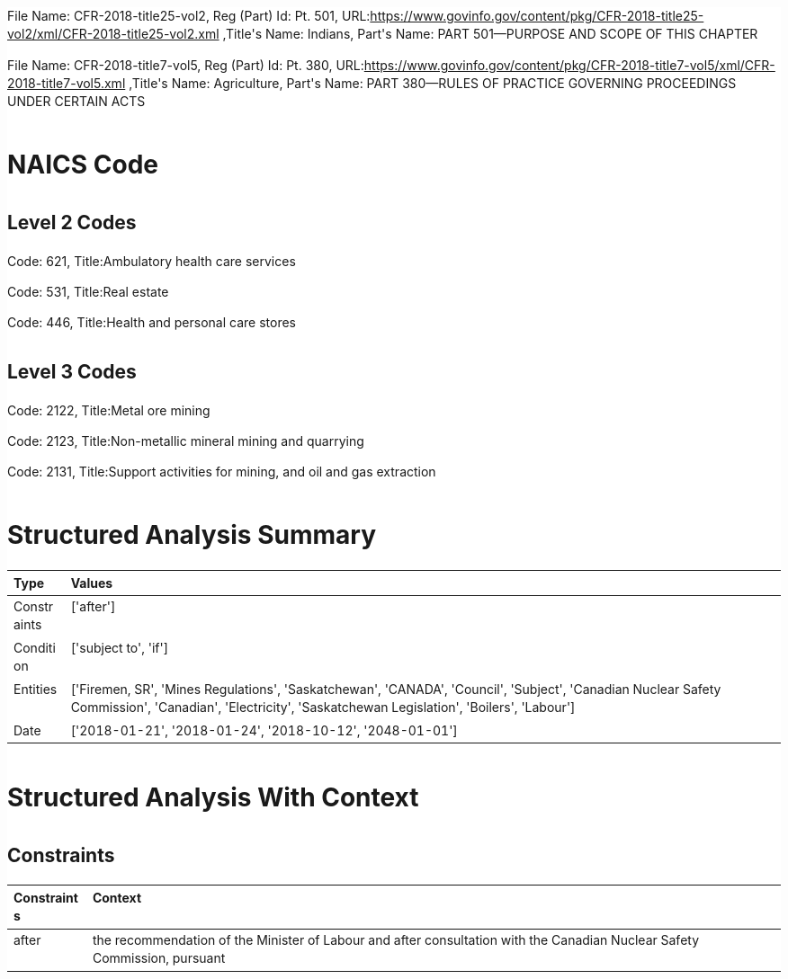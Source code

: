 File Name: CFR-2018-title25-vol2, Reg (Part) Id: Pt. 501, URL:https://www.govinfo.gov/content/pkg/CFR-2018-title25-vol2/xml/CFR-2018-title25-vol2.xml
,Title's Name: Indians, Part's Name: PART 501—PURPOSE AND SCOPE OF THIS CHAPTER

File Name: CFR-2018-title7-vol5, Reg (Part) Id: Pt. 380, URL:https://www.govinfo.gov/content/pkg/CFR-2018-title7-vol5/xml/CFR-2018-title7-vol5.xml
,Title's Name: Agriculture, Part's Name: PART 380—RULES OF PRACTICE GOVERNING PROCEEDINGS UNDER CERTAIN ACTS




# NAICS Code
## Level 2 Codes
Code: 621, Title:Ambulatory health care services

Code: 531, Title:Real estate

Code: 446, Title:Health and personal care stores




## Level 3 Codes
Code: 2122, Title:Metal ore mining

Code: 2123, Title:Non-metallic mineral mining and quarrying

Code: 2131, Title:Support activities for mining, and oil and gas extraction







# Structured Analysis Summary
| Type        | Values                                                                                                                                                                                                 |
|:------------|:-------------------------------------------------------------------------------------------------------------------------------------------------------------------------------------------------------|
| Constraints | ['after']                                                                                                                                                                                              |
| Condition   | ['subject to', 'if']                                                                                                                                                                                   |
| Entities    | ['Firemen, SR', 'Mines Regulations', 'Saskatchewan', 'CANADA', 'Council', 'Subject', 'Canadian Nuclear Safety Commission', 'Canadian', 'Electricity', 'Saskatchewan Legislation', 'Boilers', 'Labour'] |
| Date        | ['2018-01-21', '2018-01-24', '2018-10-12', '2048-01-01']                                                                                                                                               |


# Structured Analysis With Context
 


## Constraints
| Constraints   | Context                                                                                                                   |
|:--------------|:--------------------------------------------------------------------------------------------------------------------------|
| after         | the recommendation of the Minister of Labour and after consultation with the Canadian Nuclear Safety Commission, pursuant |
